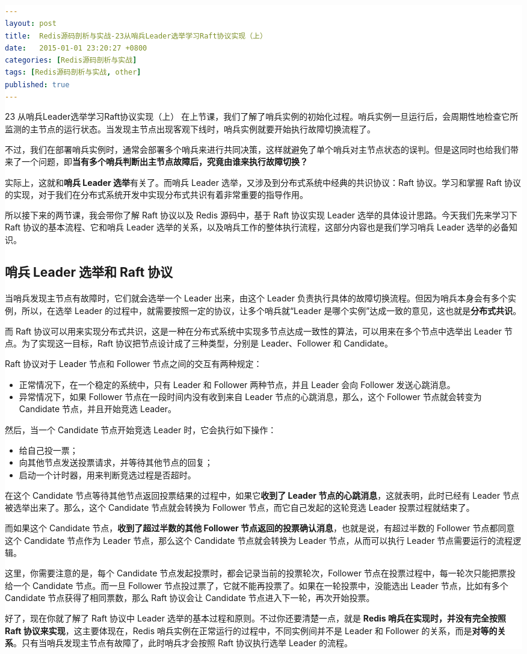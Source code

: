 ```yaml
---
layout: post
title:  Redis源码剖析与实战-23从哨兵Leader选举学习Raft协议实现（上）
date:   2015-01-01 23:20:27 +0800
categories: [Redis源码剖析与实战]
tags: [Redis源码剖析与实战, other]
published: true
---
```




23 从哨兵Leader选举学习Raft协议实现（上）
在上节课，我们了解了哨兵实例的初始化过程。哨兵实例一旦运行后，会周期性地检查它所监测的主节点的运行状态。当发现主节点出现客观下线时，哨兵实例就要开始执行故障切换流程了。

不过，我们在部署哨兵实例时，通常会部署多个哨兵来进行共同决策，这样就避免了单个哨兵对主节点状态的误判。但是这同时也给我们带来了一个问题，即**当有多个哨兵判断出主节点故障后，究竟由谁来执行故障切换？**

实际上，这就和**哨兵 Leader 选举**有关了。而哨兵 Leader 选举，又涉及到分布式系统中经典的共识协议：Raft 协议。学习和掌握 Raft 协议的实现，对于我们在分布式系统开发中实现分布式共识有着非常重要的指导作用。

所以接下来的两节课，我会带你了解 Raft 协议以及 Redis 源码中，基于 Raft 协议实现 Leader 选举的具体设计思路。今天我们先来学习下 Raft 协议的基本流程、它和哨兵 Leader 选举的关系，以及哨兵工作的整体执行流程，这部分内容也是我们学习哨兵 Leader 选举的必备知识。

## 哨兵 Leader 选举和 Raft 协议

当哨兵发现主节点有故障时，它们就会选举一个 Leader 出来，由这个 Leader 负责执行具体的故障切换流程。但因为哨兵本身会有多个实例，所以，在选举 Leader 的过程中，就需要按照一定的协议，让多个哨兵就“Leader 是哪个实例”达成一致的意见，这也就是**分布式共识**。

而 Raft 协议可以用来实现分布式共识，这是一种在分布式系统中实现多节点达成一致性的算法，可以用来在多个节点中选举出 Leader 节点。为了实现这一目标，Raft 协议把节点设计成了三种类型，分别是 Leader、Follower 和 Candidate。

Raft 协议对于 Leader 节点和 Follower 节点之间的交互有两种规定：

* 正常情况下，在一个稳定的系统中，只有 Leader 和 Follower 两种节点，并且 Leader 会向 Follower 发送心跳消息。
* 异常情况下，如果 Follower 节点在一段时间内没有收到来自 Leader 节点的心跳消息，那么，这个 Follower 节点就会转变为 Candidate 节点，并且开始竞选 Leader。

然后，当一个 Candidate 节点开始竞选 Leader 时，它会执行如下操作：

* 给自己投一票；
* 向其他节点发送投票请求，并等待其他节点的回复；
* 启动一个计时器，用来判断竞选过程是否超时。

在这个 Candidate 节点等待其他节点返回投票结果的过程中，如果它**收到了 Leader 节点的心跳消息**，这就表明，此时已经有 Leader 节点被选举出来了。那么，这个 Candidate 节点就会转换为 Follower 节点，而它自己发起的这轮竞选 Leader 投票过程就结束了。

而如果这个 Candidate 节点，**收到了超过半数的其他 Follower 节点返回的投票确认消息**，也就是说，有超过半数的 Follower 节点都同意这个 Candidate 节点作为 Leader 节点，那么这个 Candidate 节点就会转换为 Leader 节点，从而可以执行 Leader 节点需要运行的流程逻辑。

这里，你需要注意的是，每个 Candidate 节点发起投票时，都会记录当前的投票轮次，Follower 节点在投票过程中，每一轮次只能把票投给一个 Candidate 节点。而一旦 Follower 节点投过票了，它就不能再投票了。如果在一轮投票中，没能选出 Leader 节点，比如有多个 Candidate 节点获得了相同票数，那么 Raft 协议会让 Candidate 节点进入下一轮，再次开始投票。

好了，现在你就了解了 Raft 协议中 Leader 选举的基本过程和原则。不过你还要清楚一点，就是 **Redis 哨兵在实现时，并没有完全按照 Raft 协议来实现**，这主要体现在，Redis 哨兵实例在正常运行的过程中，不同实例间并不是 Leader 和 Follower 的关系，而是**对等的关系**。只有当哨兵发现主节点有故障了，此时哨兵才会按照 Raft 协议执行选举 Leader 的流程。
